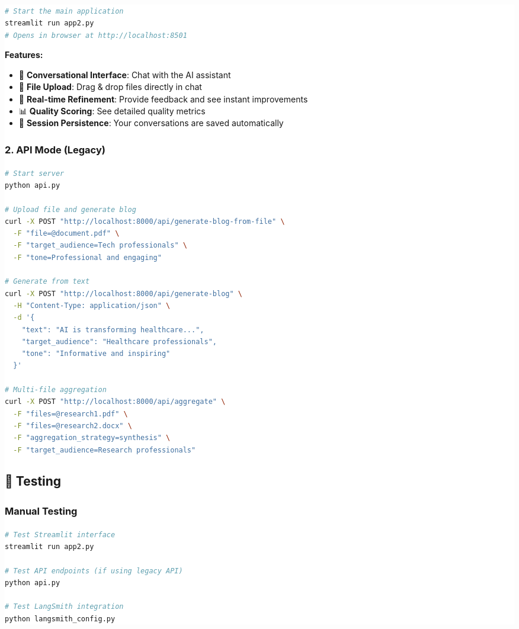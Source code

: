 ```bash
# Start the main application
streamlit run app2.py
# Opens in browser at http://localhost:8501
```

**Features:**
- 💬 **Conversational Interface**: Chat with the AI assistant
- 📁 **File Upload**: Drag & drop files directly in chat
- 🔄 **Real-time Refinement**: Provide feedback and see instant improvements
- 📊 **Quality Scoring**: See detailed quality metrics
- 💾 **Session Persistence**: Your conversations are saved automatically

### 2. API Mode (Legacy)

```bash
# Start server
python api.py

# Upload file and generate blog
curl -X POST "http://localhost:8000/api/generate-blog-from-file" \
  -F "file=@document.pdf" \
  -F "target_audience=Tech professionals" \
  -F "tone=Professional and engaging"

# Generate from text
curl -X POST "http://localhost:8000/api/generate-blog" \
  -H "Content-Type: application/json" \
  -d '{
    "text": "AI is transforming healthcare...",
    "target_audience": "Healthcare professionals",
    "tone": "Informative and inspiring"
  }'

# Multi-file aggregation
curl -X POST "http://localhost:8000/api/aggregate" \
  -F "files=@research1.pdf" \
  -F "files=@research2.docx" \
  -F "aggregation_strategy=synthesis" \
  -F "target_audience=Research professionals"
```

## 🧪 Testing

### Manual Testing

```bash
# Test Streamlit interface
streamlit run app2.py

# Test API endpoints (if using legacy API)
python api.py

# Test LangSmith integration
python langsmith_config.py
```
